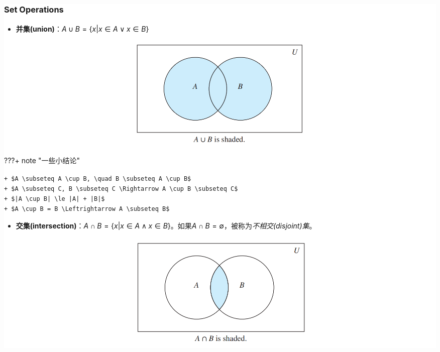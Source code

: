### Set Operations

+ **并集(union)**：$A \cup B = \{x|x \in A \vee x \in B\}$

<div style="text-align: center; margin-top: 15px;">
<img src="Images/C2/Quicker_20240319_185100.png" width="40%" style="margin: 0 auto;">
</div>

???+ note "一些小结论"

	+ $A \subseteq A \cup B, \quad B \subseteq A \cup B$
	+ $A \subseteq C, B \subseteq C \Rightarrow A \cup B \subseteq C$
	+ $|A \cup B| \le |A| + |B|$
	+ $A \cup B = B \Leftrightarrow A \subseteq B$

+ **交集(intersection)**：$A \cap B = \{x|x \in A \wedge x \in B\}$。如果$A \cap B = \emptyset$，被称为*不相交(disjoint)集*。

<div style="text-align: center; margin-top: 15px;">
<img src="Images/C2/Quicker_20240319_185111.png" width="40%" style="margin: 0 auto;">
</div>
